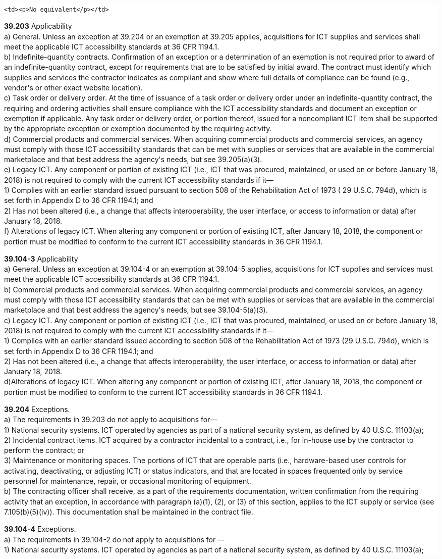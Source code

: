     <td><p>No equivalent</p></td>
</tr>
 <tr><td><p><strong>39.203</strong> Applicability<br> 
    a) General. Unless an exception at 39.204 or an exemption at 39.205 applies, acquisitions for ICT supplies and services shall meet the applicable ICT accessibility standards at 36 CFR 1194.1.<br>
    b) Indefinite-quantity contracts. Confirmation of an exception or a determination of an exemption is not required prior to award of an indefinite-quantity contract, except for requirements that are to be satisfied by initial award. The contract must identify which supplies and services the contractor indicates as compliant and show where full details of compliance can be found (e.g., vendor's or other exact website location).<br>
    c) Task order or delivery order. At the time of issuance of a task order or delivery order under an indefinite-quantity contract, the requiring and ordering activities shall ensure compliance with the ICT accessibility standards and document an exception or exemption if applicable. Any task order or delivery order, or portion thereof, issued for a noncompliant ICT item shall be supported by the appropriate exception or exemption documented by the requiring activity.<br>
    d) Commercial products and commercial services. When acquiring commercial products and commercial services, an agency must comply with those ICT accessibility standards that can be met with supplies or services that are available in the commercial marketplace and that best address the agency's needs, but see 39.205(a)(3).<br>
    e) Legacy ICT. Any component or portion of existing ICT (i.e., ICT that was procured, maintained, or used on or before January 18, 2018) is not required to comply with the current ICT accessibility standards if it—</br>
        1) Complies with an earlier standard issued pursuant to section 508 of the Rehabilitation Act of 1973 ( 29 U.S.C. 794d), which is set forth in Appendix D to 36 CFR 1194.1; and<br>
        2) Has not been altered (i.e., a change that affects interoperability, the user interface, or access to information or data) after January 18, 2018.<br>
    f) Alterations of legacy ICT. When altering any component or portion of existing ICT, after January 18, 2018, the component or portion must be modified to conform to the current ICT accessibility standards in 36 CFR 1194.1.</p></td>
<td><p><strong>39.104-3</strong> Applicability<br>
    a) General. Unless an exception at 39.104-4 or an exemption at 39.104-5 applies, acquisitions for ICT supplies and services must meet the applicable ICT accessibility standards at 36 CFR 1194.1.<br>
    b) Commercial products and commercial services. When acquiring commercial products and commercial services, an agency must comply with those ICT accessibility standards that can be met with supplies or services that are available in the commercial marketplace and that best address the agency's needs, but see 39.104-5(a)(3).<br>
    c) Legacy ICT. Any component or portion of existing ICT (i.e., ICT that was procured, maintained, or used on or before January 18, 2018) is not required to comply with the current ICT accessibility standards if it—<br>
        1) Complies with an earlier standard issued according to section 508 of the Rehabilitation Act of 1973 (29 U.S.C. 794d), which is set forth in Appendix D to 36 CFR 1194.1; and<br>
        2) Has not been altered (i.e., a change that affects interoperability, the user interface, or access to information or data) after January 18, 2018. <br>
    d)Alterations of legacy ICT. When altering any component or portion of existing ICT, after January 18, 2018, the component or portion must be modified to conform to the current ICT accessibility standards in 36 CFR 1194.1.</p></td></tr>
<tr><td><p><strong>39.204</strong> Exceptions. <br>
    a) The requirements in 39.203 do not apply to acquisitions for—<br>
        1) National security systems. ICT operated by agencies as part of a national security system, as defined by 40 U.S.C. 11103(a); <br>
        2) Incidental contract items. ICT acquired by a contractor incidental to a contract, i.e., for in-house use by the contractor to perform the contract; or <br>
        3) Maintenance or monitoring spaces. The portions of ICT that are operable parts (i.e., hardware-based user controls for activating, deactivating, or adjusting ICT) or status indicators, and that are located in spaces frequented only by service personnel for maintenance, repair, or occasional monitoring of equipment.<br>
    b) The contracting officer shall receive, as a part of the requirements documentation, written confirmation from the requiring activity that an exception, in accordance with paragraph (a)(1), (2), or (3) of this section, applies to the ICT supply or service (see 7.105(b)(5)(iv)). This documentation shall be maintained in the contract file.</p></td>
<td><p><strong>39.104-4</strong> Exceptions.<br> 
    a) The requirements in  39.104-2 do not apply to acquisitions for -- <br>
        1) National security systems. ICT operated by agencies as part of a national security system, as defined by 40 U.S.C. 11103(a); <br>